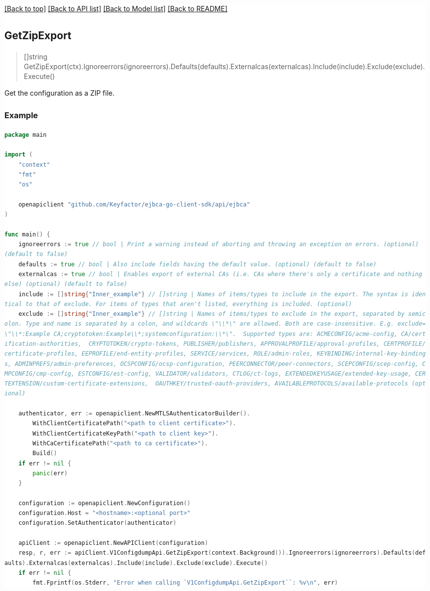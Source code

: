 [[Back to top]](#) [[Back to API list]](../README.md#documentation-for-api-endpoints)
[[Back to Model list]](../README.md#documentation-for-models)
[[Back to README]](../README.md)


## GetZipExport

> []string GetZipExport(ctx).Ignoreerrors(ignoreerrors).Defaults(defaults).Externalcas(externalcas).Include(include).Exclude(exclude).Execute()

Get the configuration as a ZIP file.



### Example

```go
package main

import (
    "context"
    "fmt"
    "os"

    openapiclient "github.com/Keyfactor/ejbca-go-client-sdk/api/ejbca"
)

func main() {
    ignoreerrors := true // bool | Print a warning instead of aborting and throwing an exception on errors. (optional) (default to false)
    defaults := true // bool | Also include fields having the default value. (optional) (default to false)
    externalcas := true // bool | Enables export of external CAs (i.e. CAs where there's only a certificate and nothing else) (optional) (default to false)
    include := []string{"Inner_example"} // []string | Names of items/types to include in the export. The syntax is identical to that of exclude. For items of types that aren't listed, everything is included. (optional)
    exclude := []string{"Inner_example"} // []string | Names of items/types to exclude in the export, separated by semicolon. Type and name is separated by a colon, and wildcards \"\\*\" are allowed. Both are case-insensitive. E.g. exclude=\"\\*:Example CA;cryptotoken:Example\\*;systemconfiguration:\\*\".  Supported types are: ACMECONFIG/acme-config, CA/certification-authorities,  CRYPTOTOKEN/crypto-tokens, PUBLISHER/publishers, APPROVALPROFILE/approval-profiles, CERTPROFILE/certificate-profiles, EEPROFILE/end-entity-profiles, SERVICE/services, ROLE/admin-roles, KEYBINDING/internal-key-bindings, ADMINPREFS/admin-preferences, OCSPCONFIG/ocsp-configuration, PEERCONNECTOR/peer-connectors, SCEPCONFIG/scep-config, CMPCONFIG/cmp-config, ESTCONFIG/est-config, VALIDATOR/validators, CTLOG/ct-logs, EXTENDEDKEYUSAGE/extended-key-usage, CERTEXTENSION/custom-certificate-extensions,  OAUTHKEY/trusted-oauth-providers, AVAILABLEPROTOCOLS/available-protocols (optional)

    authenticator, err := openapiclient.NewMTLSAuthenticatorBuilder().
        WithClientCertificatePath("<path to client certificate>").
        WithClientCertificateKeyPath("<path to client key>").
        WithCaCertificatePath("<path to ca certificate>").
        Build()
    if err != nil {
        panic(err)
    }

    configuration := openapiclient.NewConfiguration()
    configuration.Host = "<hostname>:<optional port>"
    configuration.SetAuthenticator(authenticator)

    apiClient := openapiclient.NewAPIClient(configuration)
    resp, r, err := apiClient.V1ConfigdumpApi.GetZipExport(context.Background()).Ignoreerrors(ignoreerrors).Defaults(defaults).Externalcas(externalcas).Include(include).Exclude(exclude).Execute()
    if err != nil {
        fmt.Fprintf(os.Stderr, "Error when calling `V1ConfigdumpApi.GetZipExport``: %v\n", err)
```